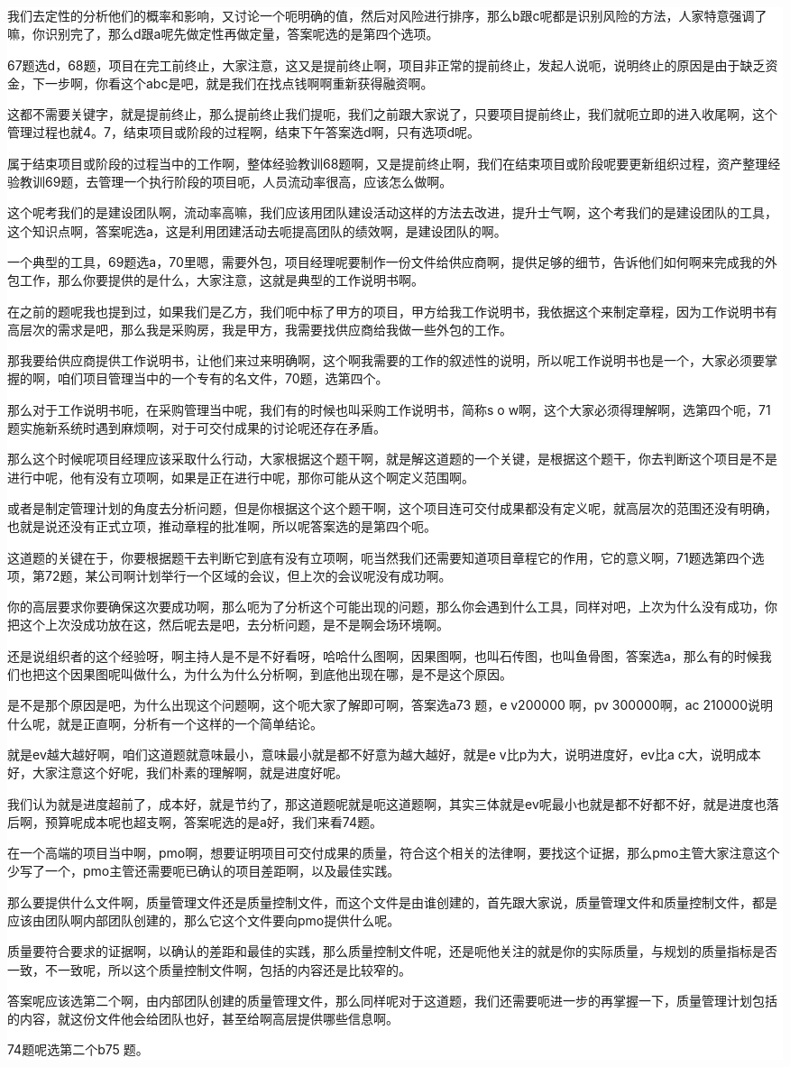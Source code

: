 我们去定性的分析他们的概率和影响，又讨论一个呃明确的值，然后对风险进行排序，那么b跟c呢都是识别风险的方法，人家特意强调了嘛，你识别完了，那么d跟a呢先做定性再做定量，答案呢选的是第四个选项。

67题选d，68题，项目在完工前终止，大家注意，这又是提前终止啊，项目非正常的提前终止，发起人说呃，说明终止的原因是由于缺乏资金，下一步啊，你看这个abc是吧，就是我们在找点钱啊啊重新获得融资啊。

这都不需要关键字，就是提前终止，那么提前终止我们提呃，我们之前跟大家说了，只要项目提前终止，我们就呃立即的进入收尾啊，这个管理过程也就4。7，结束项目或阶段的过程啊，结束下午答案选d啊，只有选项d呢。

属于结束项目或阶段的过程当中的工作啊，整体经验教训68题啊，又是提前终止啊，我们在结束项目或阶段呢要更新组织过程，资产整理经验教训69题，去管理一个执行阶段的项目呃，人员流动率很高，应该怎么做啊。

这个呢考我们的是建设团队啊，流动率高嘛，我们应该用团队建设活动这样的方法去改进，提升士气啊，这个考我们的是建设团队的工具，这个知识点啊，答案呢选a，这是利用团建活动去呃提高团队的绩效啊，是建设团队的啊。

一个典型的工具，69题选a，70里嗯，需要外包，项目经理呢要制作一份文件给供应商啊，提供足够的细节，告诉他们如何啊来完成我的外包工作，那么你要提供的是什么，大家注意，这就是典型的工作说明书啊。

在之前的题呢我也提到过，如果我们是乙方，我们呃中标了甲方的项目，甲方给我工作说明书，我依据这个来制定章程，因为工作说明书有高层次的需求是吧，那么我是采购房，我是甲方，我需要找供应商给我做一些外包的工作。

那我要给供应商提供工作说明书，让他们来过来明确啊，这个啊我需要的工作的叙述性的说明，所以呢工作说明书也是一个，大家必须要掌握的啊，咱们项目管理当中的一个专有的名文件，70题，选第四个。

那么对于工作说明书呃，在采购管理当中呢，我们有的时候也叫采购工作说明书，简称s o w啊，这个大家必须得理解啊，选第四个呃，71题实施新系统时遇到麻烦啊，对于可交付成果的讨论呢还存在矛盾。

那么这个时候呢项目经理应该采取什么行动，大家根据这个题干啊，就是解这道题的一个关键，是根据这个题干，你去判断这个项目是不是进行中呢，他有没有立项啊，如果是正在进行中呢，那你可能从这个啊定义范围啊。

或者是制定管理计划的角度去分析问题，但是你根据这个这个题干啊，这个项目连可交付成果都没有定义呢，就高层次的范围还没有明确，也就是说还没有正式立项，推动章程的批准啊，所以呢答案选的是第四个呃。

这道题的关键在于，你要根据题干去判断它到底有没有立项啊，呃当然我们还需要知道项目章程它的作用，它的意义啊，71题选第四个选项，第72题，某公司啊计划举行一个区域的会议，但上次的会议呢没有成功啊。

你的高层要求你要确保这次要成功啊，那么呃为了分析这个可能出现的问题，那么你会遇到什么工具，同样对吧，上次为什么没有成功，你把这个上次没成功放在这，然后呢去是吧，去分析问题，是不是啊会场环境啊。

还是说组织者的这个经验呀，啊主持人是不是不好看呀，哈哈什么图啊，因果图啊，也叫石传图，也叫鱼骨图，答案选a，那么有的时候我们也把这个因果图呢叫做什么，为什么为什么分析啊，到底他出现在哪，是不是这个原因。

是不是那个原因是吧，为什么出现这个问题啊，这个呃大家了解即可啊，答案选a73 题，e v200000 啊，pv 300000啊，ac 210000说明什么呢，就是正直啊，分析有一个这样的一个简单结论。

就是ev越大越好啊，咱们这道题就意味最小，意味最小就是都不好意为越大越好，就是e v比p为大，说明进度好，ev比a c大，说明成本好，大家注意这个好呢，我们朴素的理解啊，就是进度好呢。

我们认为就是进度超前了，成本好，就是节约了，那这道题呢就是呃这道题啊，其实三体就是ev呢最小也就是都不好都不好，就是进度也落后啊，预算呢成本呢也超支啊，答案呢选的是a好，我们来看74题。

在一个高端的项目当中啊，pmo啊，想要证明项目可交付成果的质量，符合这个相关的法律啊，要找这个证据，那么pmo主管大家注意这个少写了一个，pmo主管还需要呃已确认的项目差距啊，以及最佳实践。

那么要提供什么文件啊，质量管理文件还是质量控制文件，而这个文件是由谁创建的，首先跟大家说，质量管理文件和质量控制文件，都是应该由团队啊内部团队创建的，那么它这个文件要向pmo提供什么呢。

质量要符合要求的证据啊，以确认的差距和最佳的实践，那么质量控制文件呢，还是呃他关注的就是你的实际质量，与规划的质量指标是否一致，不一致呢，所以这个质量控制文件啊，包括的内容还是比较窄的。

答案呢应该选第二个啊，由内部团队创建的质量管理文件，那么同样呢对于这道题，我们还需要呃进一步的再掌握一下，质量管理计划包括的内容，就这份文件他会给团队也好，甚至给啊高层提供哪些信息啊。

74题呢选第二个b75 题。
